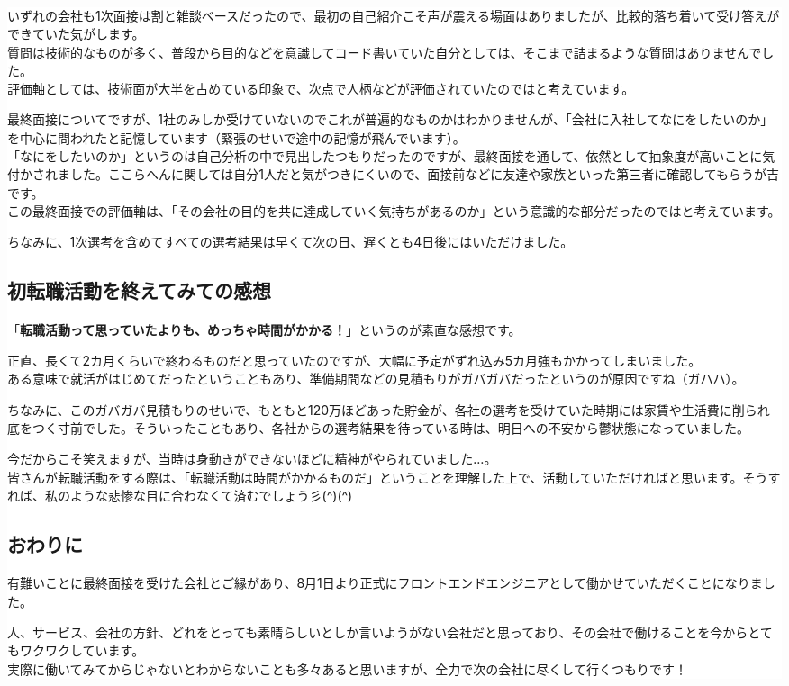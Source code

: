 いずれの会社も1次面接は割と雑談ベースだったので、最初の自己紹介こそ声が震える場面はありましたが、比較的落ち着いて受け答えができていた気がします。  
質問は技術的なものが多く、普段から目的などを意識してコード書いていた自分としては、そこまで詰まるような質問はありませんでした。  
評価軸としては、技術面が大半を占めている印象で、次点で人柄などが評価されていたのではと考えています。  

最終面接についてですが、1社のみしか受けていないのでこれが普遍的なものかはわかりませんが、「会社に入社してなにをしたいのか」を中心に問われたと記憶しています（緊張のせいで途中の記憶が飛んでいます）。  
「なにをしたいのか」というのは自己分析の中で見出したつもりだったのですが、最終面接を通して、依然として抽象度が高いことに気付かされました。ここらへんに関しては自分1人だと気がつきにくいので、面接前などに友達や家族といった第三者に確認してもらうが吉です。  
この最終面接での評価軸は、「その会社の目的を共に達成していく気持ちがあるのか」という意識的な部分だったのではと考えています。

ちなみに、1次選考を含めてすべての選考結果は早くて次の日、遅くとも4日後にはいただけました。

## 初転職活動を終えてみての感想

「**転職活動って思っていたよりも、めっちゃ時間がかかる！**」というのが素直な感想です。

正直、長くて2カ月くらいで終わるものだと思っていたのですが、大幅に予定がずれ込み5カ月強もかかってしまいました。  
ある意味で就活がはじめてだったということもあり、準備期間などの見積もりがガバガバだったというのが原因ですね（ガハハ）。

ちなみに、このガバガバ見積もりのせいで、もともと120万ほどあった貯金が、各社の選考を受けていた時期には家賃や生活費に削られ底をつく寸前でした。そういったこともあり、各社からの選考結果を待っている時は、明日への不安から鬱状態になっていました。

今だからこそ笑えますが、当時は身動きができないほどに精神がやられていました…。  
皆さんが転職活動をする際は、「転職活動は時間がかかるものだ」ということを理解した上で、活動していただければと思います。そうすれば、私のような悲惨な目に合わなくて済むでしょう彡(^)(^)

## おわりに

有難いことに最終面接を受けた会社とご縁があり、8月1日より正式にフロントエンドエンジニアとして働かせていただくことになりました。

人、サービス、会社の方針、どれをとっても素晴らしいとしか言いようがない会社だと思っており、その会社で働けることを今からとてもワクワクしています。  
実際に働いてみてからじゃないとわからないことも多々あると思いますが、全力で次の会社に尽くして行くつもりです！